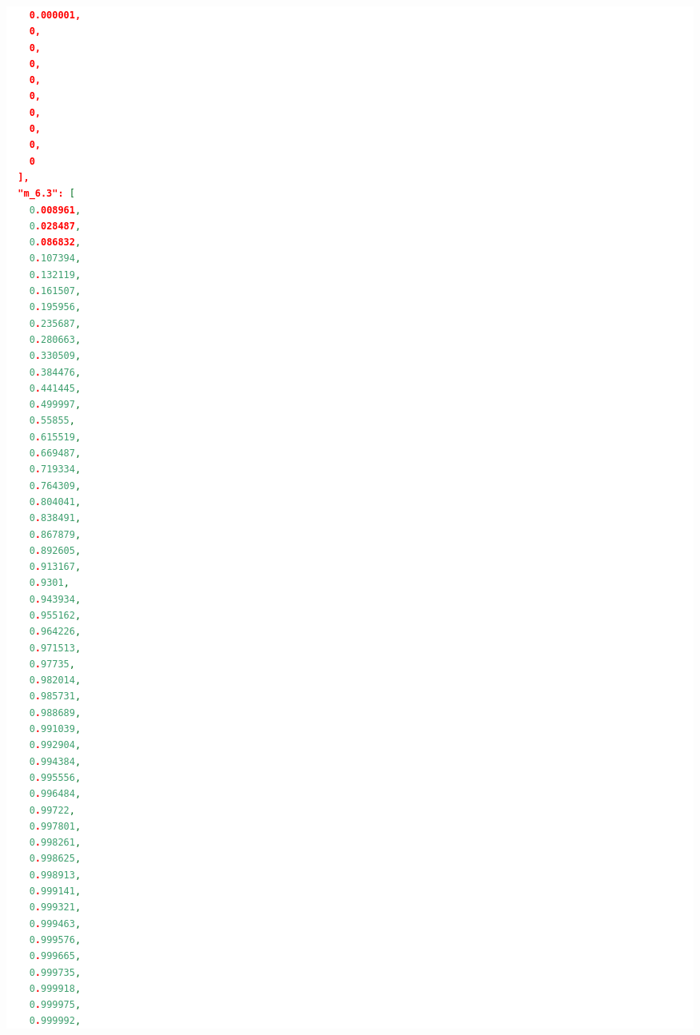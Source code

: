 ```json
    0.000001,
    0,
    0,
    0,
    0,
    0,
    0,
    0,
    0,
    0
  ],
  "m_6.3": [
    0.008961,
    0.028487,
    0.086832,
    0.107394,
    0.132119,
    0.161507,
    0.195956,
    0.235687,
    0.280663,
    0.330509,
    0.384476,
    0.441445,
    0.499997,
    0.55855,
    0.615519,
    0.669487,
    0.719334,
    0.764309,
    0.804041,
    0.838491,
    0.867879,
    0.892605,
    0.913167,
    0.9301,
    0.943934,
    0.955162,
    0.964226,
    0.971513,
    0.97735,
    0.982014,
    0.985731,
    0.988689,
    0.991039,
    0.992904,
    0.994384,
    0.995556,
    0.996484,
    0.99722,
    0.997801,
    0.998261,
    0.998625,
    0.998913,
    0.999141,
    0.999321,
    0.999463,
    0.999576,
    0.999665,
    0.999735,
    0.999918,
    0.999975,
    0.999992,
```